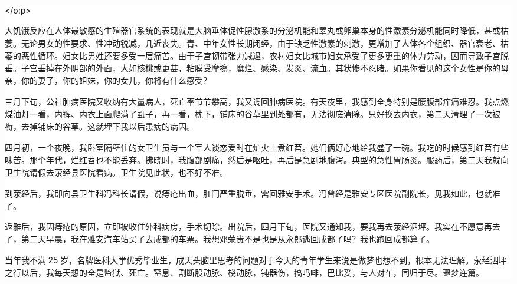   </o:p>
 </p>
 <p class="MsoNormal">
  <span lang="ZH-CN" style='font-family:宋体;mso-ascii-font-family:
"Times New Roman"'>
   大饥饿反应在人体最敏感的生殖器官系统的表现就是大脑垂体促性腺激系的分泌机能和睾丸或卵巢本身的性激素分泌机能同时降低，甚或枯萎。无论男女的性要求、性冲动锐减，几近丧失。青、中年女性长期闭经，由于缺乏性激素的剌激，更增加了人体各个组织、器官衰老、枯萎的恶性循环。妇女比男姓还要多受一层痛苦。由于子宫韧带张力减退，农村妇女比城市妇女承受了更多更重的体力劳动，因而导致子宫脱垂。子宫垂掉在外阴部的外面，大如核桃或更甚，粘膜受摩擦，糜烂、感染、发炎、流血。其状惨不忍睹。如果你看见的这个女性是你的母亲，你的妻子，你的姐妹，你的女儿，你将有什么感受？
  </span>
  <o:p>
  </o:p>
 </p>
 <p class="MsoNormal">
  <span lang="ZH-CN" style='font-family:宋体;mso-ascii-font-family:
"Times New Roman"'>
   三月下旬，公社肿病医院又收纳有大量病人，死亡率节节攀高，我又调回肿病医院。有天夜里，我感到全身特别是腰腹部痒痛难忍。我点燃煤油灯一看，内裤、内衣上面爬满了虱子，再一看，枕下，铺床的谷草里到处都有，无法彻底清除。只好换去内衣，第二天清理了一次被褥，去掉铺床的谷草。这就埋下我以后患病的病因。
  </span>
  <o:p>
  </o:p>
 </p>
 <p class="MsoNormal">
  <span lang="ZH-CN" style='font-family:宋体;mso-ascii-font-family:
"Times New Roman"'>
   四月初，一个夜晚，我卧室隔壁住的女卫生员与一个军人谈恋爱时在炉火上煮红苕。她们俩好心地给我盛了一碗。我吃的时候感到红苕有些味苦。那个年代，烂红苕也不能丢弃。拂晓时，我腹部剧痛，然后是呕吐，再后是急剧地腹泻。典型的急性胃肠炎。服药后，第二天我就向卫生院请假去荥经县医院看病。卫生院见此状，也不好不准。
  </span>
  <o:p>
  </o:p>
 </p>
 <p class="MsoNormal">
  <span lang="ZH-CN" style='font-family:宋体;mso-ascii-font-family:
"Times New Roman"'>
   到荥经后，我即向县卫生科冯科长请假，说痔疮出血，肛门严重脱垂，需回雅安手术。冯曾经是雅安专区医院副院长，见我如此，也就准了。
  </span>
  <o:p>
  </o:p>
 </p>
 <p class="MsoNormal">
  <span lang="ZH-CN" style='font-family:宋体;mso-ascii-font-family:
"Times New Roman"'>
   返雅后，我因痔疮的原因，立即被收住外科病房，手术切除。出院后，四月下旬，医院又通知我，要我再去荥经泗坪。我实在不愿意再去了，第二天早晨，我在雅安汽车站买了去成都的车票。我想邓荣贵不是也是从永郎逃回成都了吗？我也跑回成都算了。
  </span>
  <o:p>
  </o:p>
 </p>
 <p class="MsoNormal">
  <span lang="ZH-CN" style='font-family:宋体;mso-ascii-font-family:
"Times New Roman"'>
   当年我不满
  </span>
  25
  <span lang="ZH-CN" style='font-family:宋体;
mso-ascii-font-family:"Times New Roman"'>
   岁，名牌医科大学优秀毕业生，成天头脑里思考的问题对于今天的青年学生来说是做梦也想不到，根本无法理解。荥经泗坪之行以后，我每天想的全是监狱、死亡。窒息、割断股动脉、桡动脉，钝器伤，搞吗啡，巴比妥，与人对车，同归于尽。噩梦连篇。
  </span>
  <o:p>
  </o:p>
 </p>
 <p class="MsoNormal">
  <span lang="ZH-CN" style='font-family:宋体;mso-ascii-font-family:
"Times New Roman"'>
